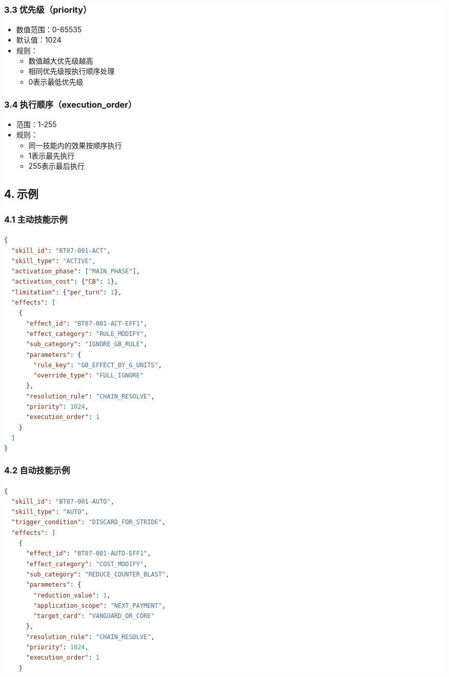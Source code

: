 ### 3.3 优先级（priority）
- 数值范围：0-65535
- 默认值：1024
- 规则：
  - 数值越大优先级越高
  - 相同优先级按执行顺序处理
  - 0表示最低优先级

### 3.4 执行顺序（execution_order）
- 范围：1-255
- 规则：
  - 同一技能内的效果按顺序执行
  - 1表示最先执行
  - 255表示最后执行

## 4. 示例

### 4.1 主动技能示例
```json
{
  "skill_id": "BT07-001-ACT",
  "skill_type": "ACTIVE",
  "activation_phase": ["MAIN_PHASE"],
  "activation_cost": {"CB": 1},
  "limitation": {"per_turn": 1},
  "effects": [
    {
      "effect_id": "BT07-001-ACT-EFF1",
      "effect_category": "RULE_MODIFY",
      "sub_category": "IGNORE_GB_RULE",
      "parameters": {
        "rule_key": "GB_EFFECT_BY_G_UNITS",
        "override_type": "FULL_IGNORE"
      },
      "resolution_rule": "CHAIN_RESOLVE",
      "priority": 1024,
      "execution_order": 1
    }
  ]
}
```

### 4.2 自动技能示例
```json
{
  "skill_id": "BT07-001-AUTO",
  "skill_type": "AUTO",
  "trigger_condition": "DISCARD_FOR_STRIDE",
  "effects": [
    {
      "effect_id": "BT07-001-AUTO-EFF1",
      "effect_category": "COST_MODIFY",
      "sub_category": "REDUCE_COUNTER_BLAST",
      "parameters": {
        "reduction_value": 1,
        "application_scope": "NEXT_PAYMENT",
        "target_card": "VANGUARD_OR_CORE"
      },
      "resolution_rule": "CHAIN_RESOLVE",
      "priority": 1024,
      "execution_order": 1
    }
```